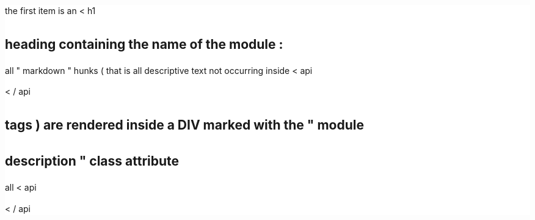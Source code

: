the
first
item
is
an
<
h1
>
heading
containing
the
name
of
the
module
:
-
all
"
markdown
"
hunks
(
that
is
all
descriptive
text
not
occurring
inside
<
api
>
<
/
api
>
tags
)
are
rendered
inside
a
DIV
marked
with
the
"
module
-
description
"
class
attribute
-
all
<
api
>
<
/
api
>
